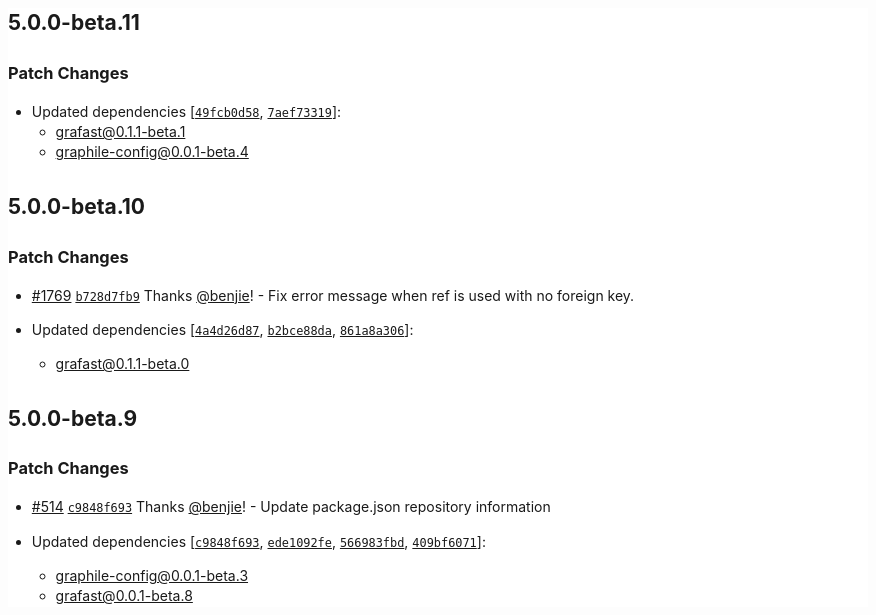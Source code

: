 ## 5.0.0-beta.11

### Patch Changes

- Updated dependencies
  [[`49fcb0d58`](https://github.com/graphile/crystal/commit/49fcb0d585b31b291c9072c339d6f5b550eefc9f),
  [`7aef73319`](https://github.com/graphile/crystal/commit/7aef73319a8a147c700727be62427e1eefdefbf8)]:
  - grafast@0.1.1-beta.1
  - graphile-config@0.0.1-beta.4

## 5.0.0-beta.10

### Patch Changes

- [#1769](https://github.com/graphile/crystal/pull/1769)
  [`b728d7fb9`](https://github.com/graphile/crystal/commit/b728d7fb91eb29fbb21d955af5fd9cb4278f6222)
  Thanks [@benjie](https://github.com/benjie)! - Fix error message when ref is
  used with no foreign key.

- Updated dependencies
  [[`4a4d26d87`](https://github.com/graphile/crystal/commit/4a4d26d87ce74589429b8ca5126a7bfdf30351b8),
  [`b2bce88da`](https://github.com/graphile/crystal/commit/b2bce88da26c7a8965468be16fc2d935eadd3434),
  [`861a8a306`](https://github.com/graphile/crystal/commit/861a8a306ef42a821da19e77903ddd7e8130bfb3)]:
  - grafast@0.1.1-beta.0

## 5.0.0-beta.9

### Patch Changes

- [#514](https://github.com/graphile/crystal-pre-merge/pull/514)
  [`c9848f693`](https://github.com/graphile/crystal-pre-merge/commit/c9848f6936a5abd7740c0638bfb458fb5551f03b)
  Thanks [@benjie](https://github.com/benjie)! - Update package.json repository
  information

- Updated dependencies
  [[`c9848f693`](https://github.com/graphile/crystal-pre-merge/commit/c9848f6936a5abd7740c0638bfb458fb5551f03b),
  [`ede1092fe`](https://github.com/graphile/crystal-pre-merge/commit/ede1092fe197719b6fa786f4cfa75f6a1f4c56c1),
  [`566983fbd`](https://github.com/graphile/crystal-pre-merge/commit/566983fbd99c4b2df8c4ebd6260521670a2b7dfc),
  [`409bf6071`](https://github.com/graphile/crystal-pre-merge/commit/409bf607180d4d8faec658c803e5ec4d1a00c451)]:
  - graphile-config@0.0.1-beta.3
  - grafast@0.0.1-beta.8
